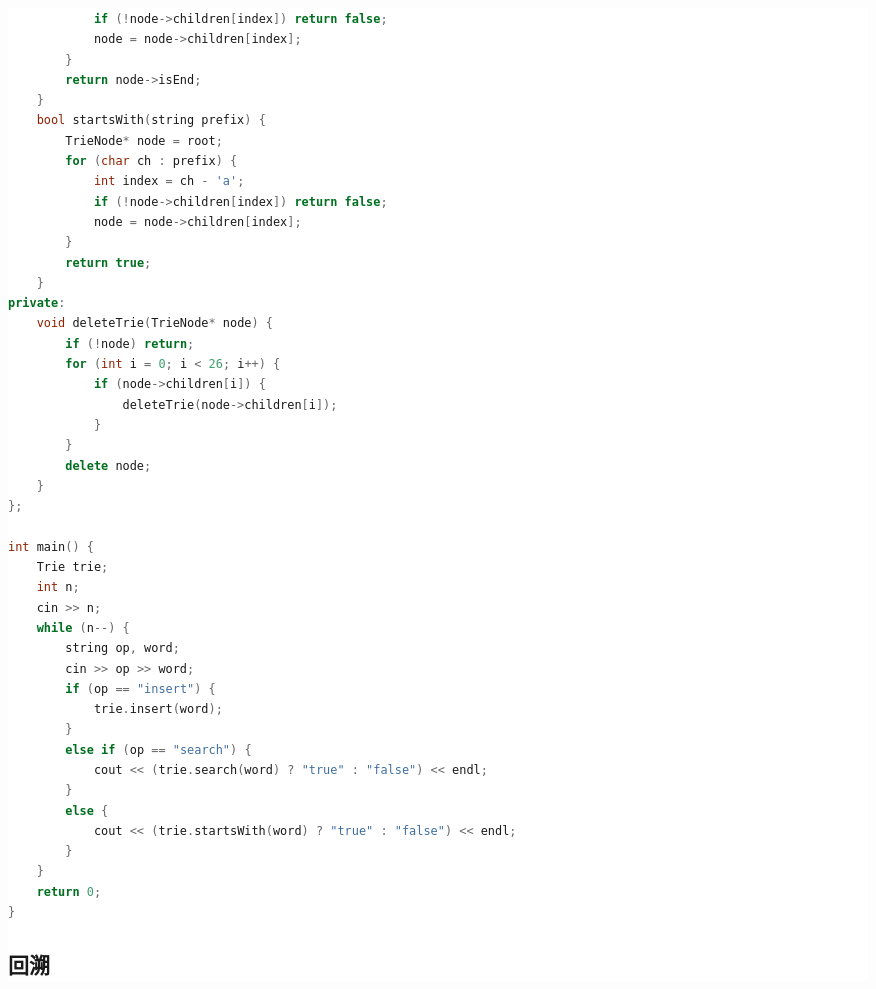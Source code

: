 ```c++
			if (!node->children[index]) return false;
			node = node->children[index];
		}
		return node->isEnd;
	}
	bool startsWith(string prefix) {
		TrieNode* node = root;
		for (char ch : prefix) {
			int index = ch - 'a';
			if (!node->children[index]) return false;
			node = node->children[index];
		}
		return true;
	}
private:
	void deleteTrie(TrieNode* node) {
		if (!node) return;
		for (int i = 0; i < 26; i++) {
			if (node->children[i]) {
				deleteTrie(node->children[i]);
			}
		}
		delete node;
	}
};

int main() {
	Trie trie;
	int n;
	cin >> n;
	while (n--) {
		string op, word;
		cin >> op >> word;
		if (op == "insert") {
			trie.insert(word);
		}
		else if (op == "search") {
			cout << (trie.search(word) ? "true" : "false") << endl;
		}
		else {
			cout << (trie.startsWith(word) ? "true" : "false") << endl;
		}
	}
	return 0;
}
```



## 回溯
